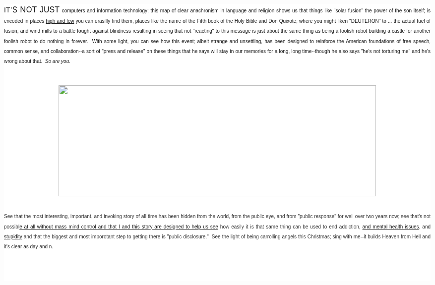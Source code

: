 <div style="text-align: justify;"><span style="font-family: arial black, sans-serif; font-style: normal;">IT</span>'<span style="font-size: medium; font-style: normal;">S NOT <span style="font-family: arial black, sans-serif;">JUST</span></span>&nbsp;<span style="font-family: arial, helvetica, sans-serif; font-size: x-small; font-style: normal; font-weight: normal;">computers and information technology; this map of clear anachronism in language and religion shows us that things like "solar fusion" the power of the son itself; is encoded in places <a href="./2017-09-24-applegates-and-covenants.html" target="_blank" rel="noopener">high and low</a> you can e</span><span style="font-family: arial, helvetica, sans-serif; font-size: x-small; font-style: normal;">r</span><span style="font-family: arial, helvetica, sans-serif; font-size: x-small; font-style: normal; font-weight: normal;">asi</span><span style="font-family: arial, helvetica, sans-serif; font-size: x-small; font-style: normal;">l</span><span style="font-family: arial, helvetica, sans-serif; font-size: x-small; font-style: normal; font-weight: normal;">ly find them, places like the name of the Fifth book of the Holy Bible and Don Quixote; where you might liken "</span><span style="font-family: arial black, sans-serif; font-size: x-small; font-style: normal;">DEUTERON</span><span style="font-family: arial, helvetica, sans-serif; font-size: x-small; font-weight: normal;">" to ... the actual fuel of fusion; and wind mills to a battle fought against blindness resulting in seeing that not "reacting" to this message is just about the same thing as being a foolish robot building a castle for another foolish robot to do nothing in forever.&nbsp; With some light, you can see how this event; albeit strange and unsettling, has been designed to reinforce the American foundations of free speech, common sense, and collaboration--a sort of "press and release" on these things that he says will stay in our memories for a long, long time--though he also says "he's not torturing me" and he's wrong about that.&nbsp; <em>So are you.</em>&nbsp;</span></div>
</div>
<h1 style="text-align: -webkit-center;"><a href="/MUAHSEEKHART.html
"><img id="BLOGGER_PHOTO_ID_6500950643706974930" src="http://1.bp.blogspot.com/-71E1MdpZmfc/WjgEKryAUtI/AAAAAAAAMFI/z3v3B1mhuS83h3PlMjBfKoAKDIYjydUzgCK4BGAYYCw/s640/image-722139.png" alt="" width="640" height="224" border="0" /></a></h1>
<div class="m_-8066212439417188240m_-646687141441457161m_-2747554086665139085gmail-m_-1912512723089788473gmail-m_4562292816525924937gmail-m_3455576216974679331gmail-bodycontainer" style="color: #333333; letter-spacing: normal; text-align: left; text-transform: none; white-space: normal; word-spacing: 0px;">
<div style="text-align: justify;"><span style="font-family: arial, helvetica, sans-serif; font-size: x-small; font-weight: normal;">See that the most interesting, important, and invoking story of all time has been hidden from the world, from the public eye, and from "public response" for well over two years now; see that's </span><span style="font-family: arial, helvetica, sans-serif; font-size: x-small;">not possibl<a href="./KEYNES.html" target="_blank" rel="noopener">e at all without mass mind control</a><span style="font-weight: normal;"><a href="./KEYNES.html" target="_blank" rel="noopener">&nbsp;and that I and this story are designed to help us see</a> how easily it is that same thing can be used to end addiction, <a href="./HADID.html" target="_blank" rel="noopener">and mental health issues</a>, and </span><a href="./JESHOW.html
" target="_blank" rel="noopener">stupidity</a><span style="font-weight: normal;">&nbsp;and that the biggest and most imporotant step to getting there is "public disclosure."&nbsp; See the light of being carrolling angels this Christmas; sing with me--it builds Heaven from Hell and it's clear as day and n.</span></span></div>
</div>
<div class="m_-8066212439417188240m_-646687141441457161m_-2747554086665139085gmail-m_-1912512723089788473gmail-m_4562292816525924937gmail-m_3455576216974679331gmail-bodycontainer" style="color: #333333; font-variant-caps: normal; font-variant-ligatures: normal; letter-spacing: normal; text-transform: none; white-space: normal; word-spacing: 0px;"><span style="font-family: arial, helvetica, sans-serif; font-size: x-small; font-weight: normal;">&nbsp;</span></div>
<div class="m_-8066212439417188240m_-646687141441457161m_-2747554086665139085gmail-m_-1912512723089788473gmail-m_4562292816525924937gmail-m_3455576216974679331gmail-bodycontainer" style="color: #333333; font-variant-caps: normal; font-variant-ligatures: normal; letter-spacing: normal; text-transform: none; white-space: normal; word-spacing: 0px; text-align: center;"><span style="font-family: arial, helvetica, sans-serif; font-size: x-small; font-weight: normal;"><a href="/DESSERT.html
"><img id="BLOGGER_PHOTO_ID_6500950647006314722" src="http://2.bp.blogspot.com/-f8i9_bYBnPo/WjgEK4EoQOI/AAAAAAAAMFQ/whPdtYUj3zsOMd6p3Nyud5SOEL-UEywlgCK4BGAYYCw/s320/image-723417.png" alt="" border="0" /></a>&nbsp;<a href="/THREETAG.html
"><img id="BLOGGER_PHOTO_ID_6500950654536415714" src="http://4.bp.blogspot.com/-_49P8938BBc/WjgELUH8eeI/AAAAAAAAMFY/5UwsQav-V9AXPuVUOErrjaQn2xnfCMkIACK4BGAYYCw/s320/image-725272.png" alt="" border="0" /></a></span></div>
<div class="m_-8066212439417188240m_-646687141441457161m_-2747554086665139085gmail-m_-1912512723089788473gmail-m_4562292816525924937gmail-m_3455576216974679331gmail-bodycontainer" style="color: #333333; font-variant-caps: normal; font-variant-ligatures: normal; letter-spacing: normal; text-transform: none; white-space: normal; word-spacing: 0px;"><span style="font-family: arial, helvetica, sans-serif; font-size: x-small; font-weight: normal;">&nbsp;</span></div>